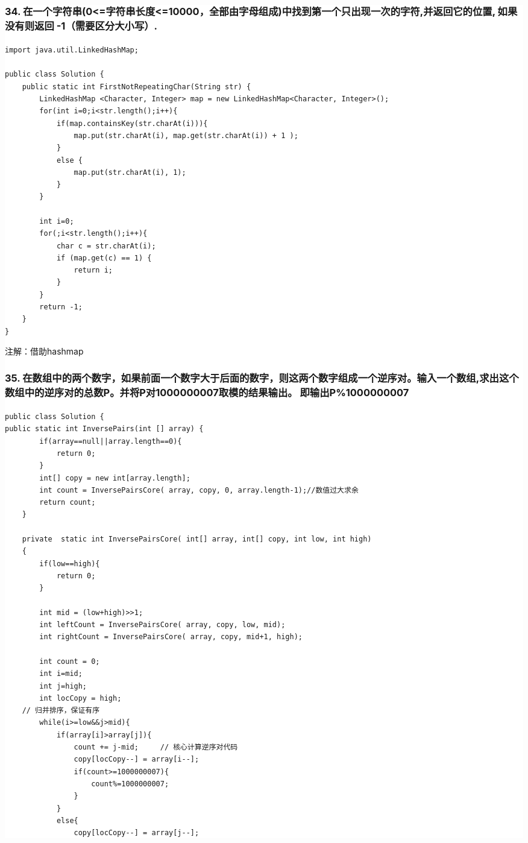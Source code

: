 ### 34. 在一个字符串(0<=字符串长度<=10000，全部由字母组成)中找到第一个只出现一次的字符,并返回它的位置, 如果没有则返回 -1（需要区分大小写）.
	import java.util.LinkedHashMap;
	
	public class Solution {
	    public static int FirstNotRepeatingChar(String str) {
	    	LinkedHashMap <Character, Integer> map = new LinkedHashMap<Character, Integer>();
	        for(int i=0;i<str.length();i++){
	            if(map.containsKey(str.charAt(i))){
	                map.put(str.charAt(i), map.get(str.charAt(i)) + 1 );
	            }
	            else {
	                map.put(str.charAt(i), 1);
	            }
	        }
	        
	        int i=0;
	        for(;i<str.length();i++){
	            char c = str.charAt(i);
	            if (map.get(c) == 1) {
	                return i;
	            }
	        }
	        return -1;
	    }
	}
注解：借助hashmap

### 35. 在数组中的两个数字，如果前面一个数字大于后面的数字，则这两个数字组成一个逆序对。输入一个数组,求出这个数组中的逆序对的总数P。并将P对1000000007取模的结果输出。 即输出P%1000000007
	public class Solution {
	public static int InversePairs(int [] array) {
	        if(array==null||array.length==0){
	            return 0;
	        }
	        int[] copy = new int[array.length];
	        int count = InversePairsCore( array, copy, 0, array.length-1);//数值过大求余
	        return count;  
	    }
	    
	    private  static int InversePairsCore( int[] array, int[] copy, int low, int high)
	    {
	        if(low==high){
	            return 0;
	        }

	        int mid = (low+high)>>1;
	        int leftCount = InversePairsCore( array, copy, low, mid);
	        int rightCount = InversePairsCore( array, copy, mid+1, high);
	        
	        int count = 0;
	        int i=mid;
	        int j=high;
	        int locCopy = high;
		// 归并排序，保证有序
	        while(i>=low&&j>mid){
	            if(array[i]>array[j]){
	                count += j-mid;		// 核心计算逆序对代码
	                copy[locCopy--] = array[i--];
	                if(count>=1000000007){
	                    count%=1000000007;
	                }
	            }
	            else{
	                copy[locCopy--] = array[j--];